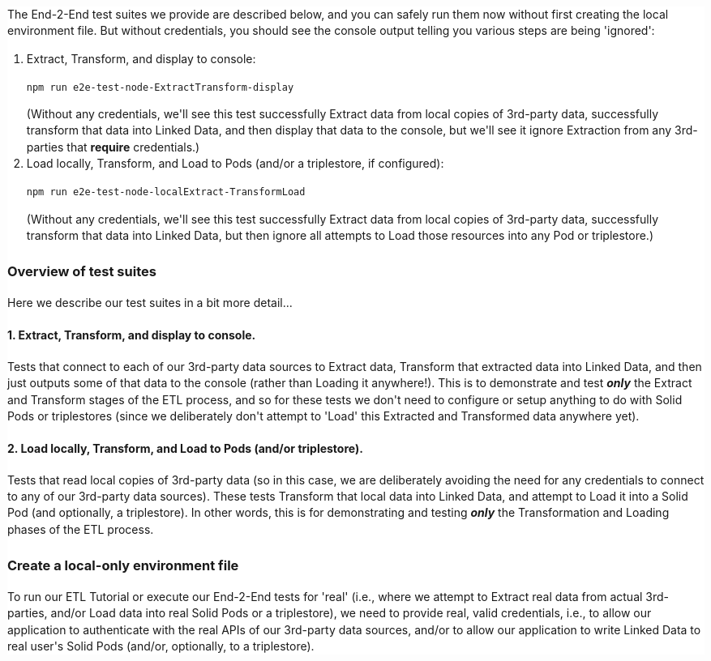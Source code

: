 The End-2-End test suites we provide are described below, and you can safely
run them now without first creating the local environment file. But without
credentials, you should see the console output telling you various steps are
being 'ignored':

1. Extract, Transform, and display to console:
   ```script
   npm run e2e-test-node-ExtractTransform-display
   ```
   (Without any credentials, we'll see this test successfully Extract data
   from local copies of 3rd-party data, successfully transform that data into
   Linked Data, and then display that data to the console, but we'll see it
   ignore Extraction from any 3rd-parties that **require** credentials.)
2. Load locally, Transform, and Load to Pods (and/or a triplestore, if
   configured):
   ```script
   npm run e2e-test-node-localExtract-TransformLoad
   ```
   (Without any credentials, we'll see this test successfully Extract data
   from local copies of 3rd-party data, successfully transform that data into
   Linked Data, but then ignore all attempts to Load those resources into any
   Pod or triplestore.)

### Overview of test suites

Here we describe our test suites in a bit more detail...

#### 1. Extract, Transform, and display to console.

Tests that connect to each of our 3rd-party data sources to Extract data,
Transform that extracted data into Linked Data, and then just outputs some of
that data to the console (rather than Loading it anywhere!). This is to
demonstrate and test **_only_** the Extract and Transform stages of the ETL
process, and so for these tests we don't need to configure or setup anything to
do with Solid Pods or triplestores (since we deliberately don't attempt to
'Load' this Extracted and Transformed data anywhere yet).

#### 2. Load locally, Transform, and Load to Pods (and/or triplestore).

Tests that read local copies of 3rd-party data (so in this case, we are
deliberately avoiding the need for any credentials to connect to any of our
3rd-party data sources). These tests Transform that local data into Linked Data,
and attempt to Load it into a Solid Pod (and optionally, a triplestore). In
other words, this is for demonstrating and testing **_only_** the
Transformation and Loading phases of the ETL process.

### Create a local-only environment file

To run our ETL Tutorial or execute our End-2-End tests for 'real' (i.e., where
we attempt to Extract real data from actual 3rd-parties, and/or Load data into
real Solid Pods or a triplestore), we need to provide real, valid credentials,
i.e., to allow our application to authenticate with the real APIs of our
3rd-party data sources, and/or to allow our application to write Linked Data to
real user's Solid Pods (and/or, optionally, to a triplestore).
